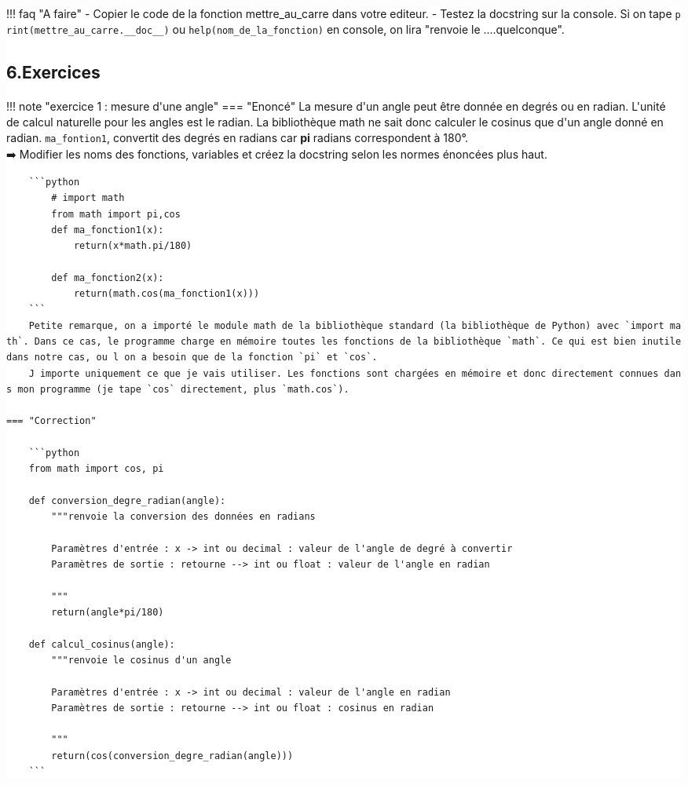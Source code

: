 !!! faq "A faire" 
    - Copier le code de la fonction mettre_au_carre dans votre editeur.
    - Testez la docstring sur la console. Si on tape `print(mettre_au_carre.__doc__)` ou `help(nom_de_la_fonction)` en console, on lira "renvoie le ....quelconque".


##	6.Exercices

!!! note "exercice 1 : mesure d'une angle"
    === "Enoncé"
        La mesure d'un angle peut être donnée en degrés ou en radian. L'unité de calcul naturelle pour les angles est le radian. La bibliothèque math ne sait donc calculer le cosinus que d'un angle donné en radian. `ma_fontion1`, convertit des degrés en radians car **pi** radians correspondent à 180°. <br />
        :arrow_right: Modifier les noms des fonctions, variables et créez la docstring selon les normes énoncées plus haut.

        ```python
            # import math
            from math import pi,cos
            def ma_fonction1(x):
                return(x*math.pi/180)

            def ma_fonction2(x):
                return(math.cos(ma_fonction1(x)))
        ```
        Petite remarque, on a importé le module math de la bibliothèque standard (la bibliothèque de Python) avec `import math`. Dans ce cas, le programme charge en mémoire toutes les fonctions de la bibliothèque `math`. Ce qui est bien inutile dans notre cas, ou l on a besoin que de la fonction `pi` et `cos`.
        J importe uniquement ce que je vais utiliser. Les fonctions sont chargées en mémoire et donc directement connues dans mon programme (je tape `cos` directement, plus `math.cos`). 

    === "Correction"

        ```python
        from math import cos, pi
 
        def conversion_degre_radian(angle):
            """renvoie la conversion des données en radians
            
            Paramètres d'entrée : x -> int ou decimal : valeur de l'angle de degré à convertir
            Paramètres de sortie : retourne --> int ou float : valeur de l'angle en radian
            
            """
            return(angle*pi/180)

        def calcul_cosinus(angle):
            """renvoie le cosinus d'un angle
            
            Paramètres d'entrée : x -> int ou decimal : valeur de l'angle en radian
            Paramètres de sortie : retourne --> int ou float : cosinus en radian
            
            """
            return(cos(conversion_degre_radian(angle)))
        ```
